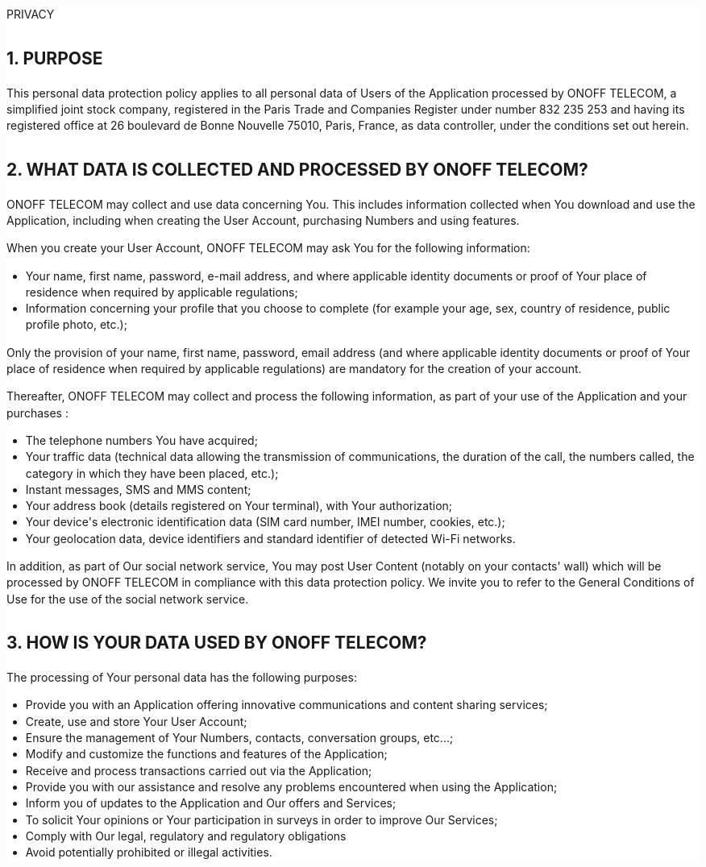 PRIVACY

1\. PURPOSE
-----------

This personal data protection policy applies to all personal data of Users of the Application processed by ONOFF TELECOM, a simplified joint stock company, registered in the Paris Trade and Companies Register under number 832 235 253 and having its registered office at 26 boulevard de Bonne Nouvelle 75010, Paris, France, as data controller, under the conditions set out herein.

2\. WHAT DATA IS COLLECTED AND PROCESSED BY ONOFF TELECOM?
----------------------------------------------------------

ONOFF TELECOM may collect and use data concerning You. This includes information collected when You download and use the Application, including when creating the User Account, purchasing Numbers and using features.

When you create your User Account, ONOFF TELECOM may ask You for the following information:

*   Your name, first name, password, e-mail address, and where applicable identity documents or proof of Your place of residence when required by applicable regulations;
*   Information concerning your profile that you choose to complete (for example your age, sex, country of residence, public profile photo, etc.);

Only the provision of your name, first name, password, email address (and where applicable identity documents or proof of Your place of residence when required by applicable regulations) are mandatory for the creation of your account.

Thereafter, ONOFF TELECOM may collect and process the following information, as part of your use of the Application and your purchases :

*   The telephone numbers You have acquired;
*   Your traffic data (technical data allowing the transmission of communications, the duration of the call, the numbers called, the category in which they have been placed, etc.);
*   Instant messages, SMS and MMS content;
*   Your address book (details registered on Your terminal), with Your authorization;
*   Your device's electronic identification data (SIM card number, IMEI number, cookies, etc.);
*   Your geolocation data, device identifiers and standard identifier of detected Wi-Fi networks.

In addition, as part of Our social network service, You may post User Content (notably on your contacts' wall) which will be processed by ONOFF TELECOM in compliance with this data protection policy. We invite you to refer to the General Conditions of Use for the use of the social network service.

3\. HOW IS YOUR DATA USED BY ONOFF TELECOM?
-------------------------------------------

The processing of Your personal data has the following purposes:

*   Provide you with an Application offering innovative communications and content sharing services;
*   Create, use and store Your User Account;
*   Ensure the management of Your Numbers, contacts, conversation groups, etc...;
*   Modify and customize the functions and features of the Application;
*   Receive and process transactions carried out via the Application;
*   Provide you with our assistance and resolve any problems encountered when using the Application;
*   Inform you of updates to the Application and Our offers and Services;
*   To solicit Your opinions or Your participation in surveys in order to improve Our Services;
*   Comply with Our legal, regulatory and regulatory obligations
*   Avoid potentially prohibited or illegal activities.
